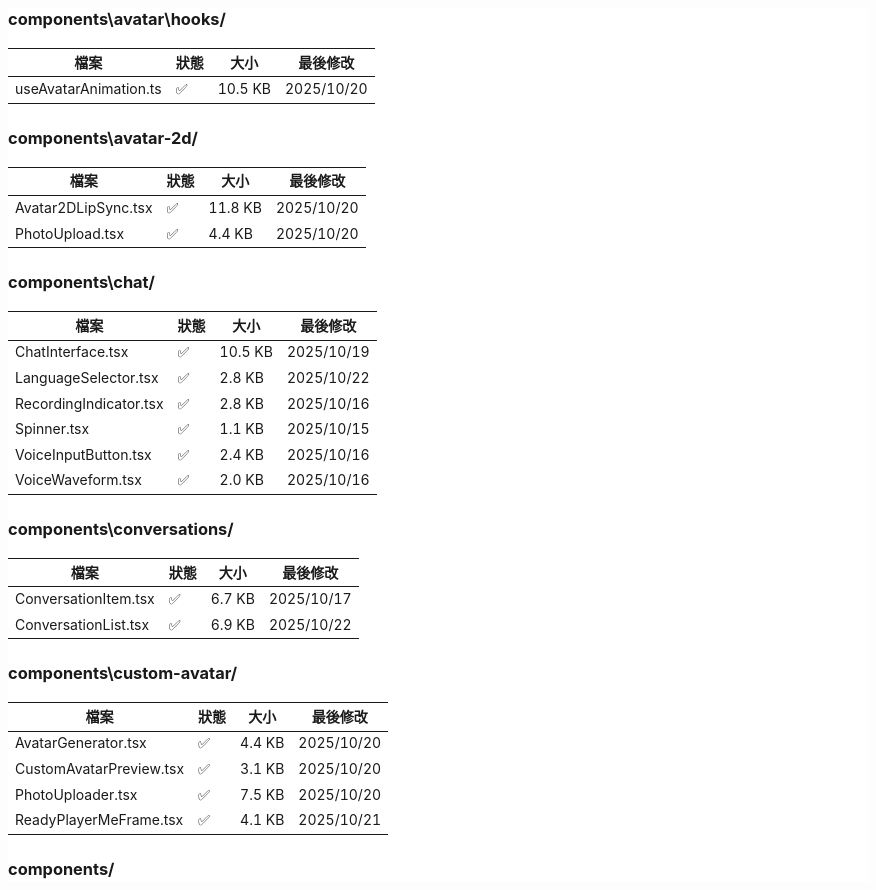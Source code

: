 ### components\avatar\hooks/

| 檔案 | 狀態 | 大小 | 最後修改 |
|------|------|------|---------|
| useAvatarAnimation.ts | ✅ | 10.5 KB | 2025/10/20 |

### components\avatar-2d/

| 檔案 | 狀態 | 大小 | 最後修改 |
|------|------|------|---------|
| Avatar2DLipSync.tsx | ✅ | 11.8 KB | 2025/10/20 |
| PhotoUpload.tsx | ✅ | 4.4 KB | 2025/10/20 |

### components\chat/

| 檔案 | 狀態 | 大小 | 最後修改 |
|------|------|------|---------|
| ChatInterface.tsx | ✅ | 10.5 KB | 2025/10/19 |
| LanguageSelector.tsx | ✅ | 2.8 KB | 2025/10/22 |
| RecordingIndicator.tsx | ✅ | 2.8 KB | 2025/10/16 |
| Spinner.tsx | ✅ | 1.1 KB | 2025/10/15 |
| VoiceInputButton.tsx | ✅ | 2.4 KB | 2025/10/16 |
| VoiceWaveform.tsx | ✅ | 2.0 KB | 2025/10/16 |

### components\conversations/

| 檔案 | 狀態 | 大小 | 最後修改 |
|------|------|------|---------|
| ConversationItem.tsx | ✅ | 6.7 KB | 2025/10/17 |
| ConversationList.tsx | ✅ | 6.9 KB | 2025/10/22 |

### components\custom-avatar/

| 檔案 | 狀態 | 大小 | 最後修改 |
|------|------|------|---------|
| AvatarGenerator.tsx | ✅ | 4.4 KB | 2025/10/20 |
| CustomAvatarPreview.tsx | ✅ | 3.1 KB | 2025/10/20 |
| PhotoUploader.tsx | ✅ | 7.5 KB | 2025/10/20 |
| ReadyPlayerMeFrame.tsx | ✅ | 4.1 KB | 2025/10/21 |

### components/
